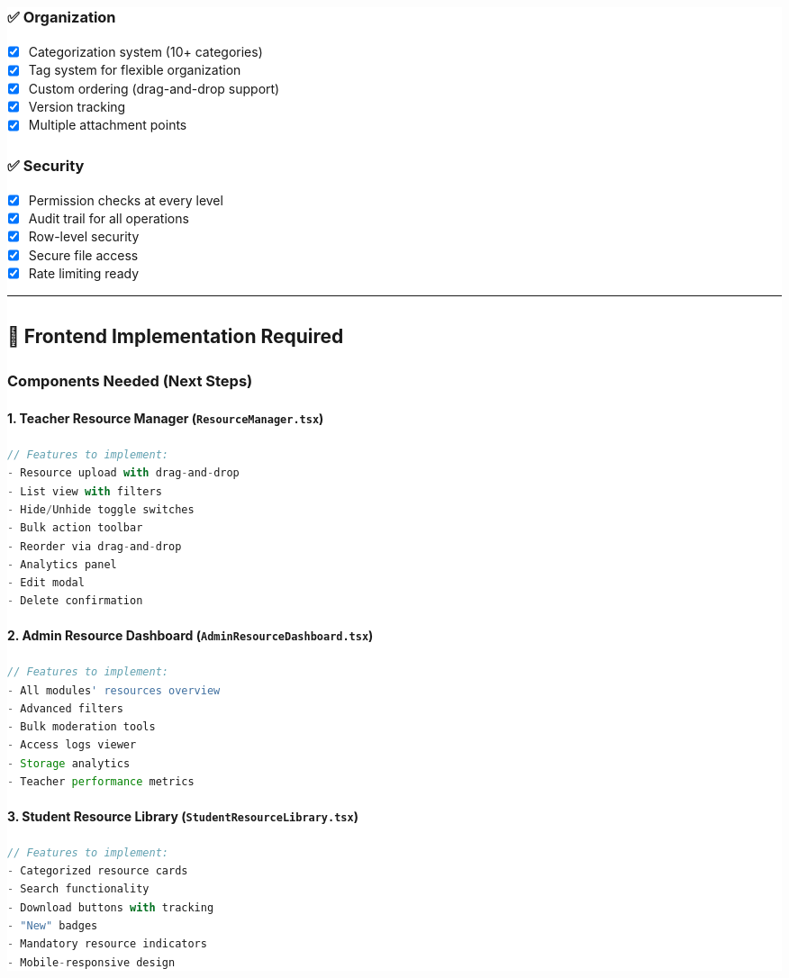 ### ✅ Organization
- [x] Categorization system (10+ categories)
- [x] Tag system for flexible organization
- [x] Custom ordering (drag-and-drop support)
- [x] Version tracking
- [x] Multiple attachment points

### ✅ Security
- [x] Permission checks at every level
- [x] Audit trail for all operations
- [x] Row-level security
- [x] Secure file access
- [x] Rate limiting ready

---

## 🎨 Frontend Implementation Required

### Components Needed (Next Steps)

#### 1. **Teacher Resource Manager** (`ResourceManager.tsx`)
```typescript
// Features to implement:
- Resource upload with drag-and-drop
- List view with filters
- Hide/Unhide toggle switches
- Bulk action toolbar
- Reorder via drag-and-drop
- Analytics panel
- Edit modal
- Delete confirmation
```

#### 2. **Admin Resource Dashboard** (`AdminResourceDashboard.tsx`)
```typescript
// Features to implement:
- All modules' resources overview
- Advanced filters
- Bulk moderation tools
- Access logs viewer
- Storage analytics
- Teacher performance metrics
```

#### 3. **Student Resource Library** (`StudentResourceLibrary.tsx`)
```typescript
// Features to implement:
- Categorized resource cards
- Search functionality
- Download buttons with tracking
- "New" badges
- Mandatory resource indicators
- Mobile-responsive design
```
